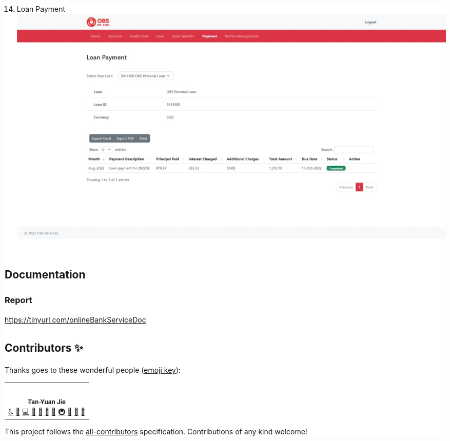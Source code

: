 14. Loan Payment <br> <img src="previews/CustLoanPayment.jpeg"><br><br>

## Documentation

### Report

https://tinyurl.com/onlineBankServiceDoc

## Contributors ✨

Thanks goes to these wonderful people ([emoji key](https://allcontributors.org/docs/en/emoji-key)):




<table>
  <tbody>
    <tr>
      <td align="center"><a href="https://github.com/yuanjie8629"><img src="https://avatars.githubusercontent.com/u/86699785?v=4?s=100" width="100px;" alt=""/><br /><sub><b>Tan Yuan Jie</b></sub></a><br /><a href="#a11y-yuanjie8629" title="Accessibility">️️️️♿️</a> <a href="#question-yuanjie8629" title="Answering Questions">💬</a> <a href="https://github.com/yuanjie8629/OnlineBankingService/commits?author=yuanjie8629" title="Code">💻</a> <a href="#data-yuanjie8629" title="Data">🔣</a> <a href="#design-yuanjie8629" title="Design">🎨</a> <a href="https://github.com/yuanjie8629/OnlineBankingService/commits?author=yuanjie8629" title="Documentation">📖</a> <a href="#ideas-yuanjie8629" title="Ideas, Planning, & Feedback">🤔</a> <a href="#infra-yuanjie8629" title="Infrastructure (Hosting, Build-Tools, etc)">🚇</a> <a href="#maintenance-yuanjie8629" title="Maintenance">🚧</a> <a href="https://github.com/yuanjie8629/OnlineBankingService/pulls?q=is%3Apr+reviewed-by%3Ayuanjie8629" title="Reviewed Pull Requests">👀</a> <a href="#tool-yuanjie8629" title="Tools">🔧</a></td>
    </tr>
  </tbody>
</table>






This project follows the [all-contributors](https://github.com/all-contributors/all-contributors) specification. Contributions of any kind welcome!
